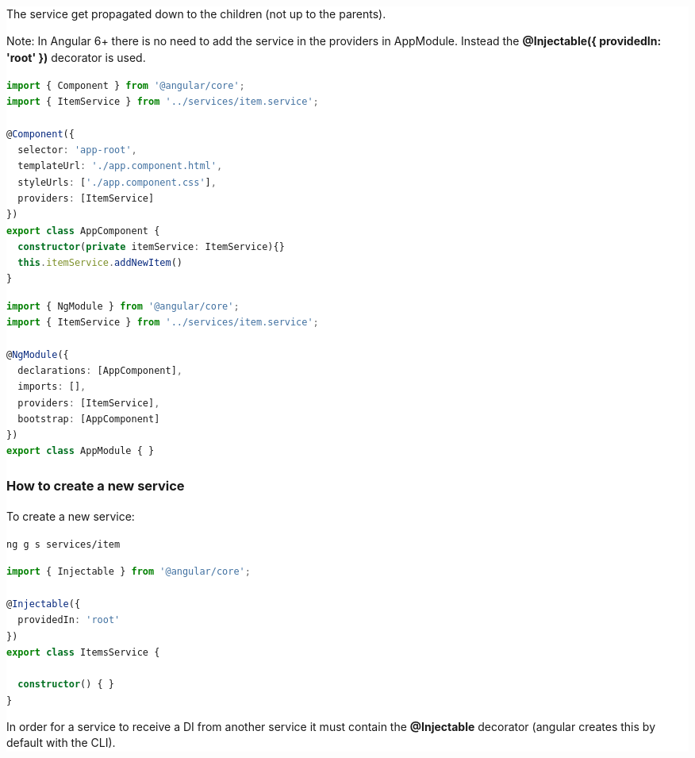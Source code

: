 The service get propagated down to the children (not up to the parents).

Note: In Angular 6+ there is no need to add the service in the providers in AppModule. Instead the **@Injectable({ providedIn: 'root' })** decorator is used.

```typescript
import { Component } from '@angular/core';
import { ItemService } from '../services/item.service';

@Component({
  selector: 'app-root',
  templateUrl: './app.component.html',
  styleUrls: ['./app.component.css'],
  providers: [ItemService]
})
export class AppComponent {
  constructor(private itemService: ItemService){}
  this.itemService.addNewItem()
}
```

```typescript
import { NgModule } from '@angular/core';
import { ItemService } from '../services/item.service';

@NgModule({
  declarations: [AppComponent],
  imports: [],
  providers: [ItemService],
  bootstrap: [AppComponent]
})
export class AppModule { }
```

### How to create a new service

To create a new service:

```
ng g s services/item
```

```typescript
import { Injectable } from '@angular/core';

@Injectable({
  providedIn: 'root'
})
export class ItemsService {

  constructor() { }
}
```

In order for a service to receive a DI from another service it must contain the **@Injectable** decorator (angular creates this by default with the CLI).
